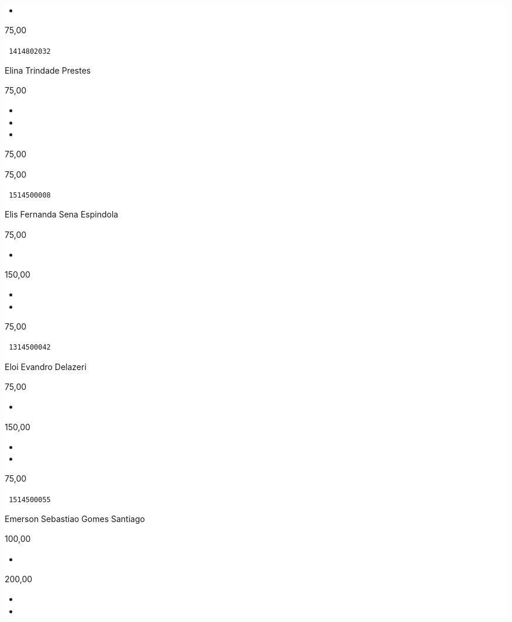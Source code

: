    -

   75,00

     1414802032

   Elina Trindade Prestes

   75,00

   -

   -

   -

   75,00

   75,00

     1514500008

   Elis Fernanda Sena Espindola

   75,00

   -

   150,00

   -

   -

   75,00

     1314500042

   Eloi Evandro Delazeri

   75,00

   -

   150,00

   -

   -

   75,00

     1514500055

   Emerson Sebastiao Gomes Santiago

   100,00

   -

   200,00

   -

   -
